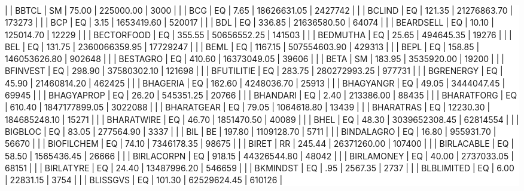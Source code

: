 |  | BBTCL | SM | 75.00 | 225000.00 | 3000 |
|  | BCG | EQ | 7.65 | 18626631.05 | 2427742 |
|  | BCLIND | EQ | 121.35 | 21276863.70 | 173273 |
|  | BCP | EQ | 3.15 | 1653419.60 | 520017 |
|  | BDL | EQ | 336.85 | 21636580.50 | 64074 |
|  | BEARDSELL | EQ | 10.10 | 125014.70 | 12229 |
|  | BECTORFOOD | EQ | 355.55 | 50656552.25 | 141503 |
|  | BEDMUTHA | EQ | 25.65 | 494645.35 | 19276 |
|  | BEL | EQ | 131.75 | 2360066359.95 | 17729247 |
|  | BEML | EQ | 1167.15 | 507554603.90 | 429313 |
|  | BEPL | EQ | 158.85 | 146053626.80 | 902648 |
|  | BESTAGRO | EQ | 410.60 | 16373049.05 | 39606 |
|  | BETA | SM | 183.95 | 3535920.00 | 19200 |
|  | BFINVEST | EQ | 298.90 | 37580302.10 | 121698 |
|  | BFUTILITIE | EQ | 283.75 | 280272993.25 | 977731 |
|  | BGRENERGY | EQ | 45.90 | 21460814.20 | 462425 |
|  | BHAGERIA | EQ | 162.60 | 4248036.70 | 25913 |
|  | BHAGYANGR | EQ | 49.05 | 3444047.45 | 69945 |
|  | BHAGYAPROP | EQ | 26.20 | 545351.25 | 20766 |
|  | BHANDARI | EQ | 2.40 | 213386.00 | 88435 |
|  | BHARATFORG | EQ | 610.40 | 1847177899.05 | 3022088 |
|  | BHARATGEAR | EQ | 79.05 | 1064618.80 | 13439 |
|  | BHARATRAS | EQ | 12230.30 | 184685248.10 | 15271 |
|  | BHARATWIRE | EQ | 46.70 | 1851470.50 | 40089 |
|  | BHEL | EQ | 48.30 | 3039652308.45 | 62814554 |
|  | BIGBLOC | EQ | 83.05 | 277564.90 | 3337 |
|  | BIL | BE | 197.80 | 1109128.70 | 5711 |
|  | BINDALAGRO | EQ | 16.80 | 955931.70 | 56670 |
|  | BIOFILCHEM | EQ | 74.10 | 7346178.35 | 98675 |
|  | BIRET | RR | 245.44 | 26371260.00 | 107400 |
|  | BIRLACABLE | EQ | 58.50 | 1565436.45 | 26666 |
|  | BIRLACORPN | EQ | 918.15 | 44326544.80 | 48042 |
|  | BIRLAMONEY | EQ | 40.00 | 2737033.05 | 68151 |
|  | BIRLATYRE | EQ | 24.40 | 13487996.20 | 546659 |
|  | BKMINDST | EQ | .95 | 2567.35 | 2737 |
|  | BLBLIMITED | EQ | 6.00 | 22831.15 | 3754 |
|  | BLISSGVS | EQ | 101.30 | 62529624.45 | 610126 |